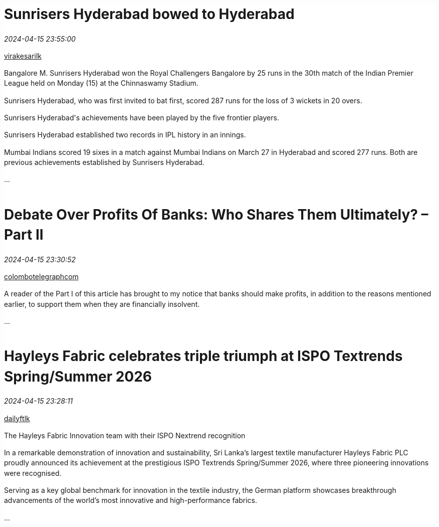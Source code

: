 

# Sunrisers Hyderabad bowed to Hyderabad

*2024-04-15 23:55:00*

[virakesarilk](https://www.virakesari.lk/article/181184)

Bangalore M. Sunrisers Hyderabad won the Royal Challengers Bangalore by 25 runs in the 30th match of the Indian Premier League held on Monday (15) at the Chinnaswamy Stadium.

Sunrisers Hyderabad, who was first invited to bat first, scored 287 runs for the loss of 3 wickets in 20 overs.

Sunrisers Hyderabad's achievements have been played by the five frontier players.

Sunrisers Hyderabad established two records in IPL history in an innings.

Mumbai Indians scored 19 sixes in a match against Mumbai Indians on March 27 in Hyderabad and scored 277 runs. Both are previous achievements established by Sunrisers Hyderabad.

...



# Debate Over Profits Of Banks: Who Shares Them Ultimately? – Part II

*2024-04-15 23:30:52*

[colombotelegraphcom](https://www.colombotelegraph.com/index.php/debate-over-profits-of-banks-who-shares-them-ultimately-part-ii/)

A reader of the Part I of this article has brought to my notice that banks should make profits, in addition to the reasons mentioned earlier, to support them when they are financially insolvent.

...



# Hayleys Fabric celebrates triple triumph at ISPO Textrends Spring/Summer 2026

*2024-04-15 23:28:11*

[dailyftlk](https://www.ft.lk/business/Hayleys-Fabric-celebrates-triple-triumph-at-ISPO-Textrends-Spring-Summer-2026/34-760632)

The Hayleys Fabric Innovation team with their ISPO Nextrend recognition

In a remarkable demonstration of innovation and sustainability, Sri Lanka’s largest textile manufacturer Hayleys Fabric PLC proudly announced its achievement at the prestigious ISPO Textrends Spring/Summer 2026, where three pioneering innovations were recognised.

Serving as a key global benchmark for innovation in the textile industry, the German platform showcases breakthrough advancements of the world’s most innovative and high-performance fabrics.

...
